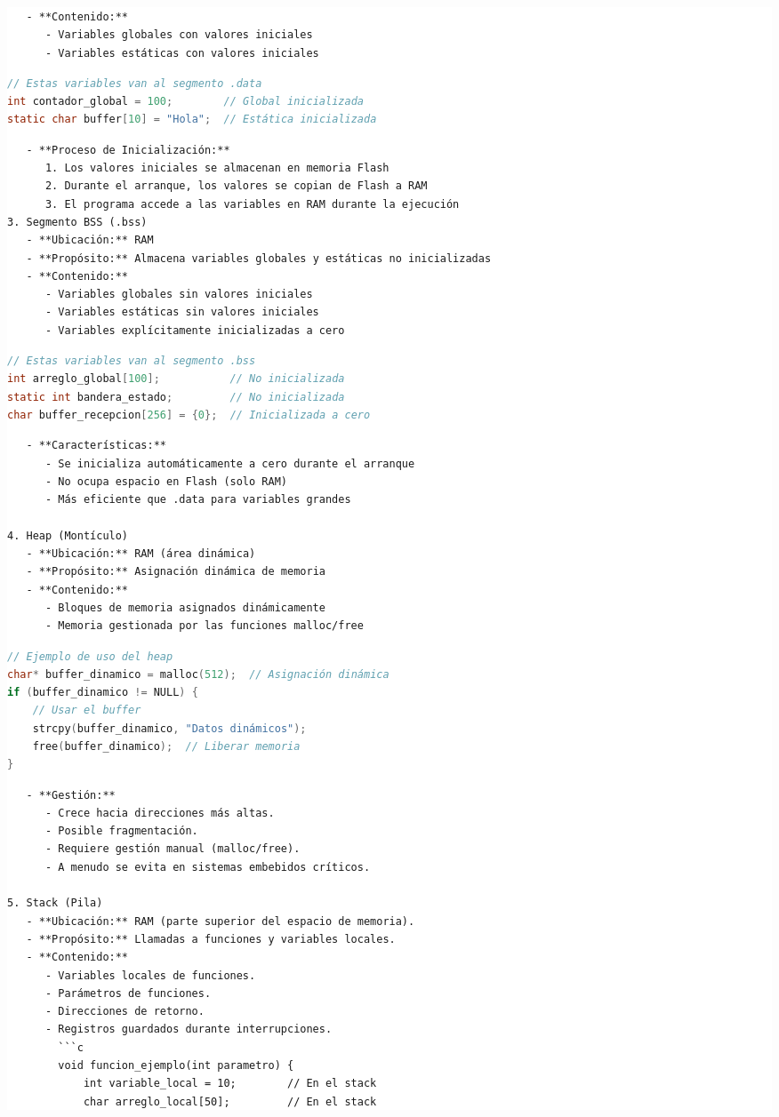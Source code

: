        - **Contenido:**
          - Variables globales con valores iniciales
          - Variables estáticas con valores iniciales
```c
// Estas variables van al segmento .data
int contador_global = 100;        // Global inicializada
static char buffer[10] = "Hola";  // Estática inicializada
```          
       - **Proceso de Inicialización:**
          1. Los valores iniciales se almacenan en memoria Flash
          2. Durante el arranque, los valores se copian de Flash a RAM
          3. El programa accede a las variables en RAM durante la ejecución
    3. Segmento BSS (.bss)
       - **Ubicación:** RAM  
       - **Propósito:** Almacena variables globales y estáticas no inicializadas
       - **Contenido:**
          - Variables globales sin valores iniciales
          - Variables estáticas sin valores iniciales
          - Variables explícitamente inicializadas a cero
```c
// Estas variables van al segmento .bss
int arreglo_global[100];           // No inicializada
static int bandera_estado;         // No inicializada
char buffer_recepcion[256] = {0};  // Inicializada a cero
```
       - **Características:**
          - Se inicializa automáticamente a cero durante el arranque
          - No ocupa espacio en Flash (solo RAM)
          - Más eficiente que .data para variables grandes

    4. Heap (Montículo)
       - **Ubicación:** RAM (área dinámica)  
       - **Propósito:** Asignación dinámica de memoria
       - **Contenido:**
          - Bloques de memoria asignados dinámicamente
          - Memoria gestionada por las funciones malloc/free
```c
// Ejemplo de uso del heap
char* buffer_dinamico = malloc(512);  // Asignación dinámica
if (buffer_dinamico != NULL) {
    // Usar el buffer
    strcpy(buffer_dinamico, "Datos dinámicos");
    free(buffer_dinamico);  // Liberar memoria
}
```
       - **Gestión:**
          - Crece hacia direcciones más altas.
          - Posible fragmentación.
          - Requiere gestión manual (malloc/free).
          - A menudo se evita en sistemas embebidos críticos.

    5. Stack (Pila)
       - **Ubicación:** RAM (parte superior del espacio de memoria).  
       - **Propósito:** Llamadas a funciones y variables locales.
       - **Contenido:**
          - Variables locales de funciones.
          - Parámetros de funciones.
          - Direcciones de retorno.
          - Registros guardados durante interrupciones.
            ```c
            void funcion_ejemplo(int parametro) {
                int variable_local = 10;        // En el stack
                char arreglo_local[50];         // En el stack
                